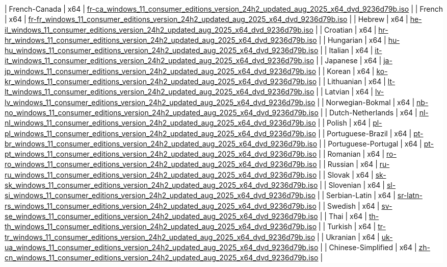 | French-Canada          | x64  | [fr-ca_windows_11_consumer_editions_version_24h2_updated_aug_2025_x64_dvd_9236d79b.iso](https://drive.massgrave.dev/fr-ca_windows_11_consumer_editions_version_24h2_updated_aug_2025_x64_dvd_9236d79b.iso) |
| French                 | x64  | [fr-fr_windows_11_consumer_editions_version_24h2_updated_aug_2025_x64_dvd_9236d79b.iso](https://drive.massgrave.dev/fr-fr_windows_11_consumer_editions_version_24h2_updated_aug_2025_x64_dvd_9236d79b.iso) |
| Hebrew                 | x64  | [he-il_windows_11_consumer_editions_version_24h2_updated_aug_2025_x64_dvd_9236d79b.iso](https://drive.massgrave.dev/he-il_windows_11_consumer_editions_version_24h2_updated_aug_2025_x64_dvd_9236d79b.iso) |
| Croatian               | x64  | [hr-hr_windows_11_consumer_editions_version_24h2_updated_aug_2025_x64_dvd_9236d79b.iso](https://drive.massgrave.dev/hr-hr_windows_11_consumer_editions_version_24h2_updated_aug_2025_x64_dvd_9236d79b.iso) |
| Hungarian              | x64  | [hu-hu_windows_11_consumer_editions_version_24h2_updated_aug_2025_x64_dvd_9236d79b.iso](https://drive.massgrave.dev/hu-hu_windows_11_consumer_editions_version_24h2_updated_aug_2025_x64_dvd_9236d79b.iso) |
| Italian                | x64  | [it-it_windows_11_consumer_editions_version_24h2_updated_aug_2025_x64_dvd_9236d79b.iso](https://drive.massgrave.dev/it-it_windows_11_consumer_editions_version_24h2_updated_aug_2025_x64_dvd_9236d79b.iso) |
| Japanese               | x64  | [ja-jp_windows_11_consumer_editions_version_24h2_updated_aug_2025_x64_dvd_9236d79b.iso](https://drive.massgrave.dev/ja-jp_windows_11_consumer_editions_version_24h2_updated_aug_2025_x64_dvd_9236d79b.iso) |
| Korean                 | x64  | [ko-kr_windows_11_consumer_editions_version_24h2_updated_aug_2025_x64_dvd_9236d79b.iso](https://drive.massgrave.dev/ko-kr_windows_11_consumer_editions_version_24h2_updated_aug_2025_x64_dvd_9236d79b.iso) |
| Lithuanian             | x64  | [lt-lt_windows_11_consumer_editions_version_24h2_updated_aug_2025_x64_dvd_9236d79b.iso](https://drive.massgrave.dev/lt-lt_windows_11_consumer_editions_version_24h2_updated_aug_2025_x64_dvd_9236d79b.iso) |
| Latvian                | x64  | [lv-lv_windows_11_consumer_editions_version_24h2_updated_aug_2025_x64_dvd_9236d79b.iso](https://drive.massgrave.dev/lv-lv_windows_11_consumer_editions_version_24h2_updated_aug_2025_x64_dvd_9236d79b.iso) |
| Norwegian-Bokmal       | x64  | [nb-no_windows_11_consumer_editions_version_24h2_updated_aug_2025_x64_dvd_9236d79b.iso](https://drive.massgrave.dev/nb-no_windows_11_consumer_editions_version_24h2_updated_aug_2025_x64_dvd_9236d79b.iso) |
| Dutch-Netherlands      | x64  | [nl-nl_windows_11_consumer_editions_version_24h2_updated_aug_2025_x64_dvd_9236d79b.iso](https://drive.massgrave.dev/nl-nl_windows_11_consumer_editions_version_24h2_updated_aug_2025_x64_dvd_9236d79b.iso) |
| Polish                 | x64  | [pl-pl_windows_11_consumer_editions_version_24h2_updated_aug_2025_x64_dvd_9236d79b.iso](https://drive.massgrave.dev/pl-pl_windows_11_consumer_editions_version_24h2_updated_aug_2025_x64_dvd_9236d79b.iso) |
| Portuguese-Brazil      | x64  | [pt-br_windows_11_consumer_editions_version_24h2_updated_aug_2025_x64_dvd_9236d79b.iso](https://drive.massgrave.dev/pt-br_windows_11_consumer_editions_version_24h2_updated_aug_2025_x64_dvd_9236d79b.iso) |
| Portuguese-Portugal    | x64  | [pt-pt_windows_11_consumer_editions_version_24h2_updated_aug_2025_x64_dvd_9236d79b.iso](https://drive.massgrave.dev/pt-pt_windows_11_consumer_editions_version_24h2_updated_aug_2025_x64_dvd_9236d79b.iso) |
| Romanian               | x64  | [ro-ro_windows_11_consumer_editions_version_24h2_updated_aug_2025_x64_dvd_9236d79b.iso](https://drive.massgrave.dev/ro-ro_windows_11_consumer_editions_version_24h2_updated_aug_2025_x64_dvd_9236d79b.iso) |
| Russian                | x64  | [ru-ru_windows_11_consumer_editions_version_24h2_updated_aug_2025_x64_dvd_9236d79b.iso](https://drive.massgrave.dev/ru-ru_windows_11_consumer_editions_version_24h2_updated_aug_2025_x64_dvd_9236d79b.iso) |
| Slovak                 | x64  | [sk-sk_windows_11_consumer_editions_version_24h2_updated_aug_2025_x64_dvd_9236d79b.iso](https://drive.massgrave.dev/sk-sk_windows_11_consumer_editions_version_24h2_updated_aug_2025_x64_dvd_9236d79b.iso) |
| Slovenian              | x64  | [sl-si_windows_11_consumer_editions_version_24h2_updated_aug_2025_x64_dvd_9236d79b.iso](https://drive.massgrave.dev/sl-si_windows_11_consumer_editions_version_24h2_updated_aug_2025_x64_dvd_9236d79b.iso) |
| Serbian-Latin          | x64  | [sr-latn-rs_windows_11_consumer_editions_version_24h2_updated_aug_2025_x64_dvd_9236d79b.iso](https://drive.massgrave.dev/sr-latn-rs_windows_11_consumer_editions_version_24h2_updated_aug_2025_x64_dvd_9236d79b.iso) |
| Swedish                | x64  | [sv-se_windows_11_consumer_editions_version_24h2_updated_aug_2025_x64_dvd_9236d79b.iso](https://drive.massgrave.dev/sv-se_windows_11_consumer_editions_version_24h2_updated_aug_2025_x64_dvd_9236d79b.iso) |
| Thai                   | x64  | [th-th_windows_11_consumer_editions_version_24h2_updated_aug_2025_x64_dvd_9236d79b.iso](https://drive.massgrave.dev/th-th_windows_11_consumer_editions_version_24h2_updated_aug_2025_x64_dvd_9236d79b.iso) |
| Turkish                | x64  | [tr-tr_windows_11_consumer_editions_version_24h2_updated_aug_2025_x64_dvd_9236d79b.iso](https://drive.massgrave.dev/tr-tr_windows_11_consumer_editions_version_24h2_updated_aug_2025_x64_dvd_9236d79b.iso) |
| Ukranian               | x64  | [uk-ua_windows_11_consumer_editions_version_24h2_updated_aug_2025_x64_dvd_9236d79b.iso](https://drive.massgrave.dev/uk-ua_windows_11_consumer_editions_version_24h2_updated_aug_2025_x64_dvd_9236d79b.iso) |
| Chinese-Simplified     | x64  | [zh-cn_windows_11_consumer_editions_version_24h2_updated_aug_2025_x64_dvd_9236d79b.iso](https://drive.massgrave.dev/zh-cn_windows_11_consumer_editions_version_24h2_updated_aug_2025_x64_dvd_9236d79b.iso) |